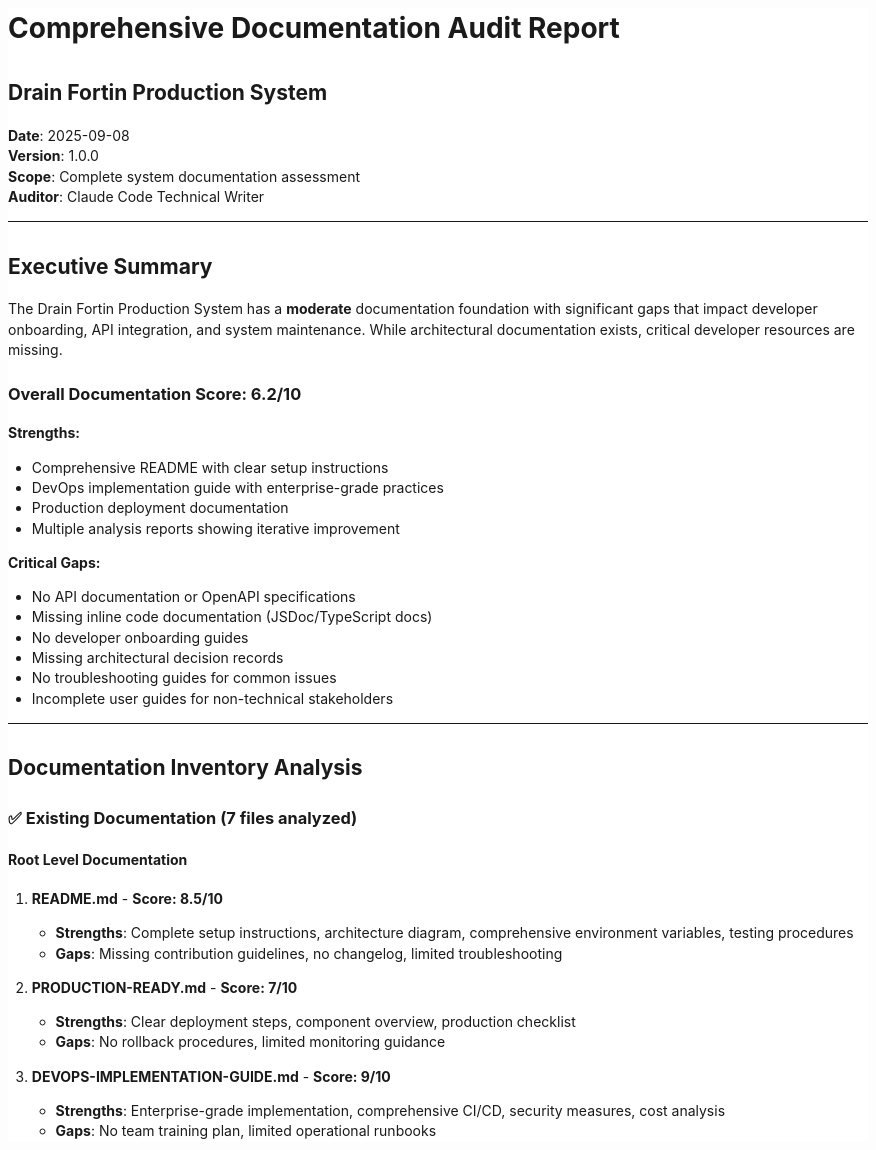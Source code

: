 # Comprehensive Documentation Audit Report
## Drain Fortin Production System

**Date**: 2025-09-08  
**Version**: 1.0.0  
**Scope**: Complete system documentation assessment  
**Auditor**: Claude Code Technical Writer

---

## Executive Summary

The Drain Fortin Production System has a **moderate** documentation foundation with significant gaps that impact developer onboarding, API integration, and system maintenance. While architectural documentation exists, critical developer resources are missing.

### Overall Documentation Score: **6.2/10**

**Strengths:**
- Comprehensive README with clear setup instructions
- DevOps implementation guide with enterprise-grade practices
- Production deployment documentation
- Multiple analysis reports showing iterative improvement

**Critical Gaps:**
- No API documentation or OpenAPI specifications
- Missing inline code documentation (JSDoc/TypeScript docs)
- No developer onboarding guides
- Missing architectural decision records
- No troubleshooting guides for common issues
- Incomplete user guides for non-technical stakeholders

---

## Documentation Inventory Analysis

### ✅ **Existing Documentation** (7 files analyzed)

#### **Root Level Documentation**
1. **README.md** - **Score: 8.5/10**
   - **Strengths**: Complete setup instructions, architecture diagram, comprehensive environment variables, testing procedures
   - **Gaps**: Missing contribution guidelines, no changelog, limited troubleshooting

2. **PRODUCTION-READY.md** - **Score: 7/10**
   - **Strengths**: Clear deployment steps, component overview, production checklist
   - **Gaps**: No rollback procedures, limited monitoring guidance

3. **DEVOPS-IMPLEMENTATION-GUIDE.md** - **Score: 9/10**
   - **Strengths**: Enterprise-grade implementation, comprehensive CI/CD, security measures, cost analysis
   - **Gaps**: No team training plan, limited operational runbooks
